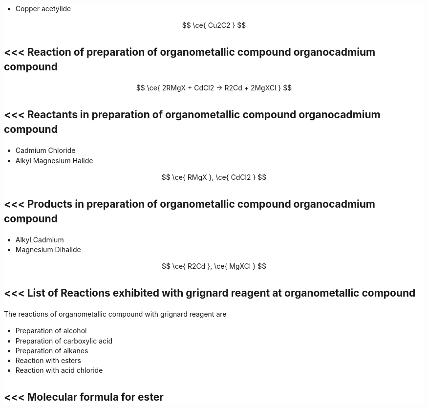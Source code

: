 - Copper acetylide

$$ \ce{ Cu2C2 } $$ 




>>> 
<<<
 Reaction of preparation of organometallic compound organocadmium compound
---



$$ \ce{ 2RMgX + CdCl2  -> R2Cd + 2MgXCl } $$ 





>>> 
<<<
 Reactants in preparation of organometallic compound organocadmium compound
---

- Cadmium Chloride
- Alkyl Magnesium Halide

$$ \ce{ RMgX }, \ce{ CdCl2 } $$ 




>>> 
<<<
 Products in preparation of organometallic compound organocadmium compound
---

- Alkyl Cadmium
- Magnesium Dihalide

$$ \ce{ R2Cd }, \ce{ MgXCl }  $$ 








>>> 
<<<
 List of Reactions exhibited with grignard reagent at organometallic compound
---

The reactions of organometallic compound with grignard reagent are

- Preparation of alcohol
- Preparation of carboxylic acid
- Preparation of alkanes
- Reaction with esters
- Reaction with acid chloride



>>> 
<<<
 Molecular formula for ester
---

